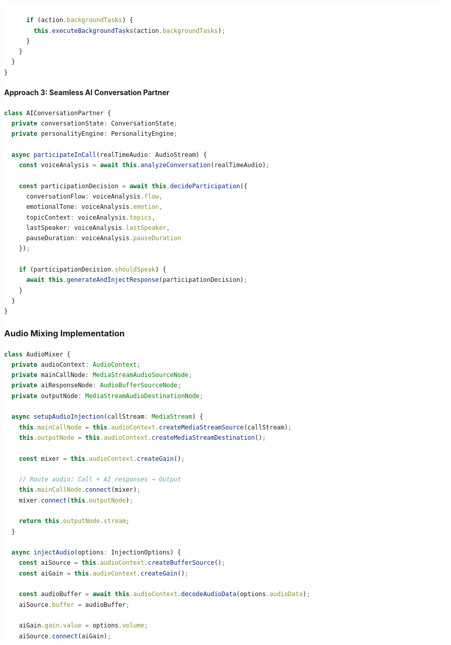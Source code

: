 ```typescript
      
      if (action.backgroundTasks) {
        this.executeBackgroundTasks(action.backgroundTasks);
      }
    }
  }
}
```

#### **Approach 3: Seamless AI Conversation Partner**
```typescript
class AIConversationPartner {
  private conversationState: ConversationState;
  private personalityEngine: PersonalityEngine;
  
  async participateInCall(realTimeAudio: AudioStream) {
    const voiceAnalysis = await this.analyzeConversation(realTimeAudio);
    
    const participationDecision = await this.decideParticipation({
      conversationFlow: voiceAnalysis.flow,
      emotionalTone: voiceAnalysis.emotion,
      topicContext: voiceAnalysis.topics,
      lastSpeaker: voiceAnalysis.lastSpeaker,
      pauseDuration: voiceAnalysis.pauseDuration
    });
    
    if (participationDecision.shouldSpeak) {
      await this.generateAndInjectResponse(participationDecision);
    }
  }
}
```

### **Audio Mixing Implementation**
```typescript
class AudioMixer {
  private audioContext: AudioContext;
  private mainCallNode: MediaStreamAudioSourceNode;
  private aiResponseNode: AudioBufferSourceNode;
  private outputNode: MediaStreamAudioDestinationNode;
  
  async setupAudioInjection(callStream: MediaStream) {
    this.mainCallNode = this.audioContext.createMediaStreamSource(callStream);
    this.outputNode = this.audioContext.createMediaStreamDestination();
    
    const mixer = this.audioContext.createGain();
    
    // Route audio: Call + AI responses → Output
    this.mainCallNode.connect(mixer);
    mixer.connect(this.outputNode);
    
    return this.outputNode.stream;
  }
  
  async injectAudio(options: InjectionOptions) {
    const aiSource = this.audioContext.createBufferSource();
    const aiGain = this.audioContext.createGain();
    
    const audioBuffer = await this.audioContext.decodeAudioData(options.audioData);
    aiSource.buffer = audioBuffer;
    
    aiGain.gain.value = options.volume;
    aiSource.connect(aiGain);
```